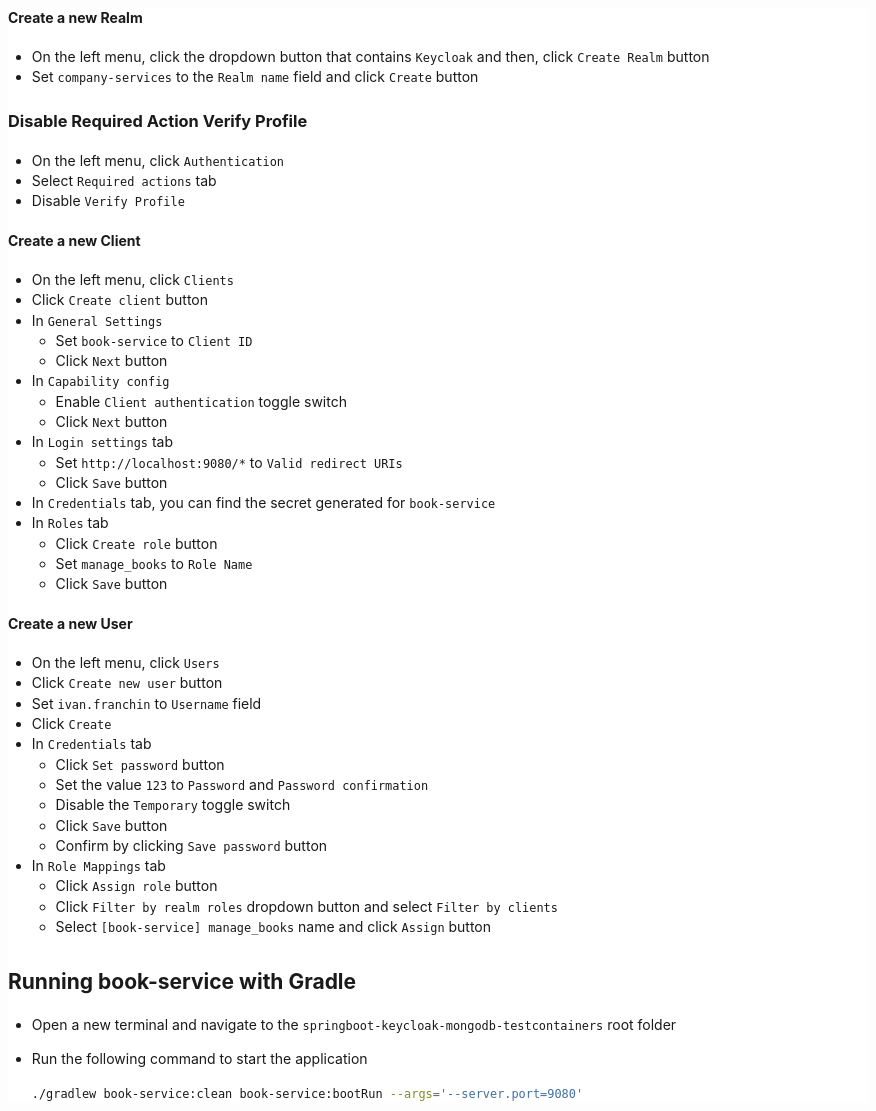 #### Create a new Realm

- On the left menu, click the dropdown button that contains `Keycloak` and then, click `Create Realm` button
- Set `company-services` to the `Realm name` field and click `Create` button

### Disable Required Action Verify Profile

- On the left menu, click `Authentication`
- Select `Required actions` tab
- Disable `Verify Profile`

#### Create a new Client

- On the left menu, click `Clients`
- Click `Create client` button
- In `General Settings`
  - Set `book-service` to `Client ID`
  - Click `Next` button
- In `Capability config`
  - Enable `Client authentication` toggle switch
  - Click `Next` button
- In `Login settings` tab
  - Set `http://localhost:9080/*` to `Valid redirect URIs`
  - Click `Save` button
- In `Credentials` tab, you can find the secret generated for `book-service`
- In `Roles` tab
  - Click `Create role` button
  - Set `manage_books` to `Role Name`
  - Click `Save` button

#### Create a new User

- On the left menu, click `Users`
- Click `Create new user` button
- Set `ivan.franchin` to `Username` field
- Click `Create`
- In `Credentials` tab
  - Click `Set password` button
  - Set the value `123` to `Password` and `Password confirmation`
  - Disable the `Temporary` toggle switch
  - Click `Save` button
  - Confirm by clicking `Save password` button
- In `Role Mappings` tab
  - Click `Assign role` button
  - Click `Filter by realm roles` dropdown button and select `Filter by clients`
  - Select `[book-service] manage_books` name and click `Assign` button

## Running book-service with Gradle

- Open a new terminal and navigate to the `springboot-keycloak-mongodb-testcontainers` root folder

- Run the following command to start the application
  ```bash
  ./gradlew book-service:clean book-service:bootRun --args='--server.port=9080'
  ```
